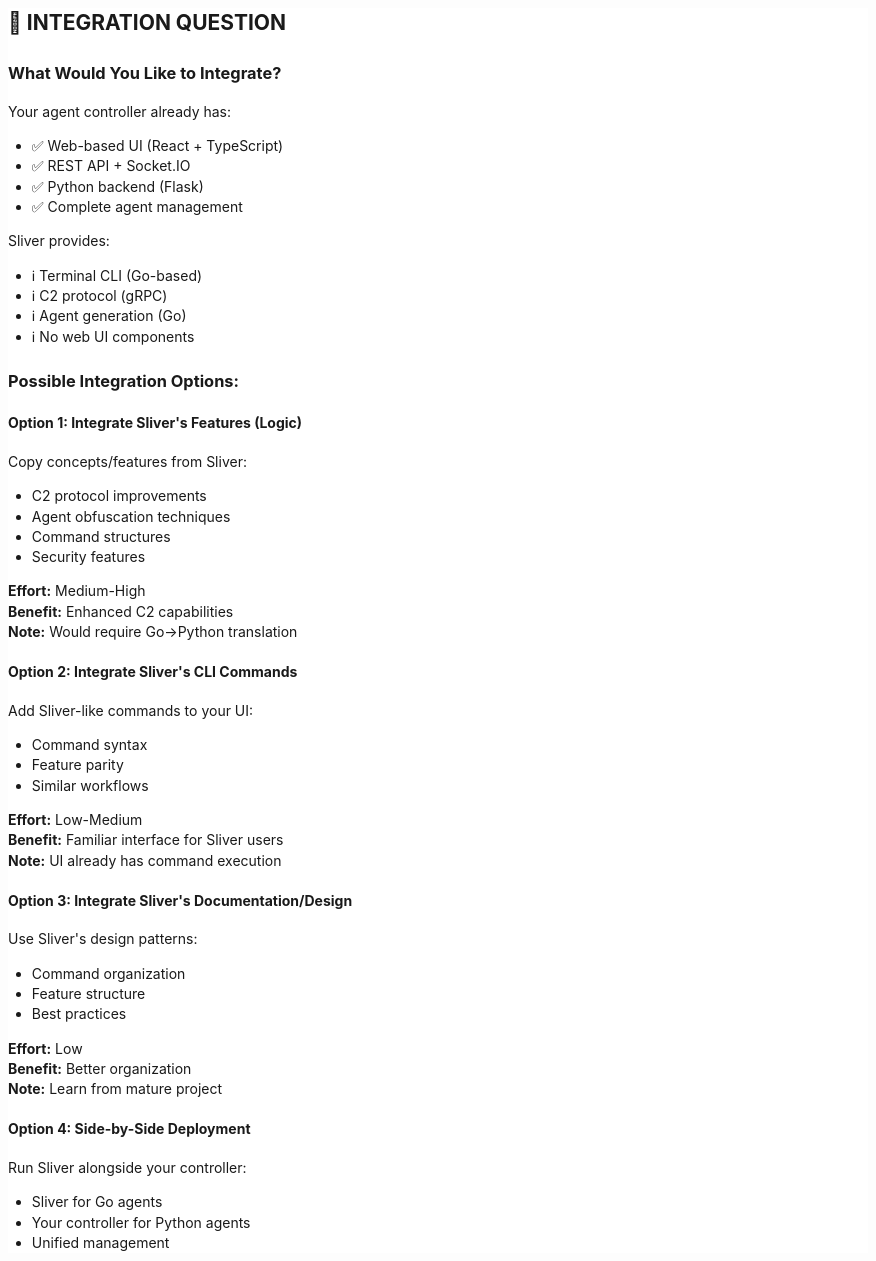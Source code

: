
## 🤔 INTEGRATION QUESTION

### **What Would You Like to Integrate?**

Your agent controller already has:
- ✅ Web-based UI (React + TypeScript)
- ✅ REST API + Socket.IO
- ✅ Python backend (Flask)
- ✅ Complete agent management

Sliver provides:
- ℹ️ Terminal CLI (Go-based)
- ℹ️ C2 protocol (gRPC)
- ℹ️ Agent generation (Go)
- ℹ️ No web UI components

### **Possible Integration Options:**

#### **Option 1: Integrate Sliver's Features (Logic)**
Copy concepts/features from Sliver:
- C2 protocol improvements
- Agent obfuscation techniques
- Command structures
- Security features

**Effort:** Medium-High  
**Benefit:** Enhanced C2 capabilities  
**Note:** Would require Go→Python translation

#### **Option 2: Integrate Sliver's CLI Commands**
Add Sliver-like commands to your UI:
- Command syntax
- Feature parity
- Similar workflows

**Effort:** Low-Medium  
**Benefit:** Familiar interface for Sliver users  
**Note:** UI already has command execution

#### **Option 3: Integrate Sliver's Documentation/Design**
Use Sliver's design patterns:
- Command organization
- Feature structure
- Best practices

**Effort:** Low  
**Benefit:** Better organization  
**Note:** Learn from mature project

#### **Option 4: Side-by-Side Deployment**
Run Sliver alongside your controller:
- Sliver for Go agents
- Your controller for Python agents
- Unified management
